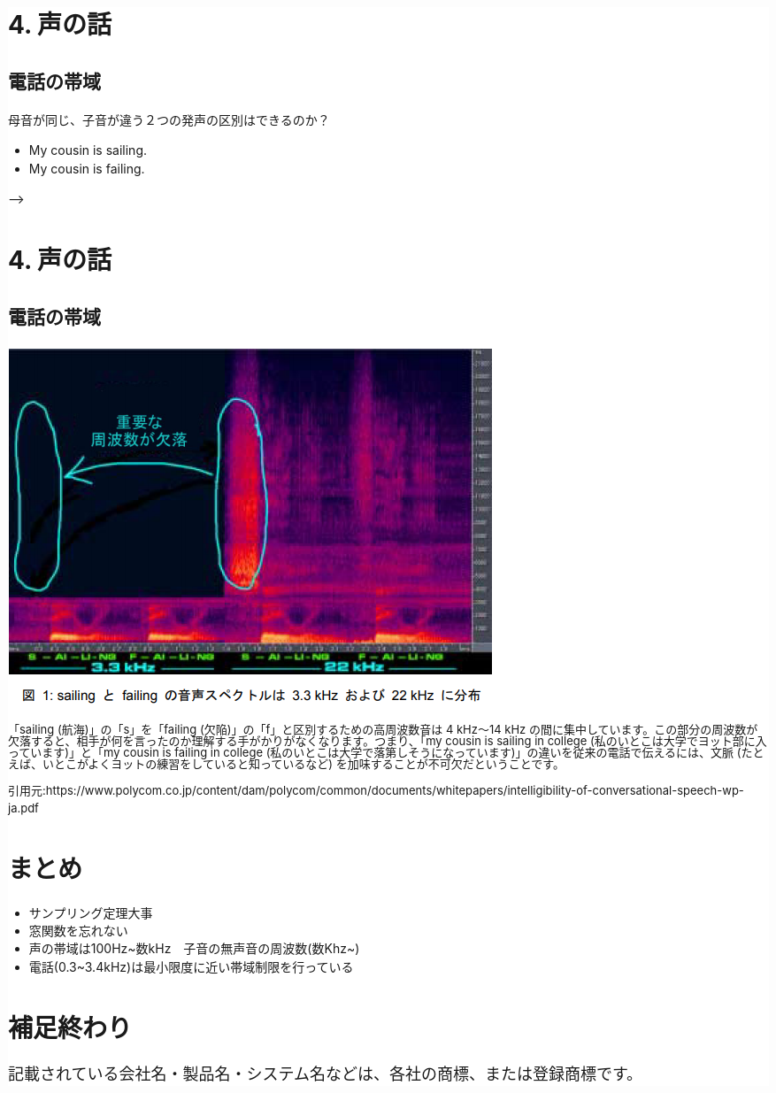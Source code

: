 

# 4. 声の話
## 電話の帯域
母音が同じ、子音が違う２つの発声の区別はできるのか？

* My cousin is sailing.
* My cousin is failing.



-->
# 4. 声の話
## 電話の帯域

![center](./img/会話音声の明瞭度に対する帯域の影響174710.png)
<font size=2>
<p style="line-height : 100%;">「sailing (航海)」の「s」を「failing (欠陥)」の「f」と区別するための高周波数音は 4 kHz～14 kHz の間に集中しています。この部分の周波数が欠落すると、相手が何を言ったのか理解する手がかりがなくなります。つまり、「my cousin is sailing in college (私のいとこは大学でヨット部に入っています)」と「my cousin is failing in college (私のいとこは大学で落第しそうになっています)」の違いを従来の電話で伝えるには、文脈 (たとえば、いとこがよくヨットの練習をしていると知っているなど) を加味することが不可欠だということです。</p>
引用元:https://www.polycom.co.jp/content/dam/polycom/common/documents/whitepapers/intelligibility-of-conversational-speech-wp-ja.pdf
</font>


# まとめ
* サンプリング定理大事
* 窓関数を忘れない
* 声の帯域は100Hz~数kHz　子音の無声音の周波数(数Khz~)
* 電話(0.3~3.4kHz)は最小限度に近い帯域制限を行っている



# 補足終わり

<font size=4>
記載されている会社名・製品名・システム名などは、各社の商標、または登録商標です。
</font>
